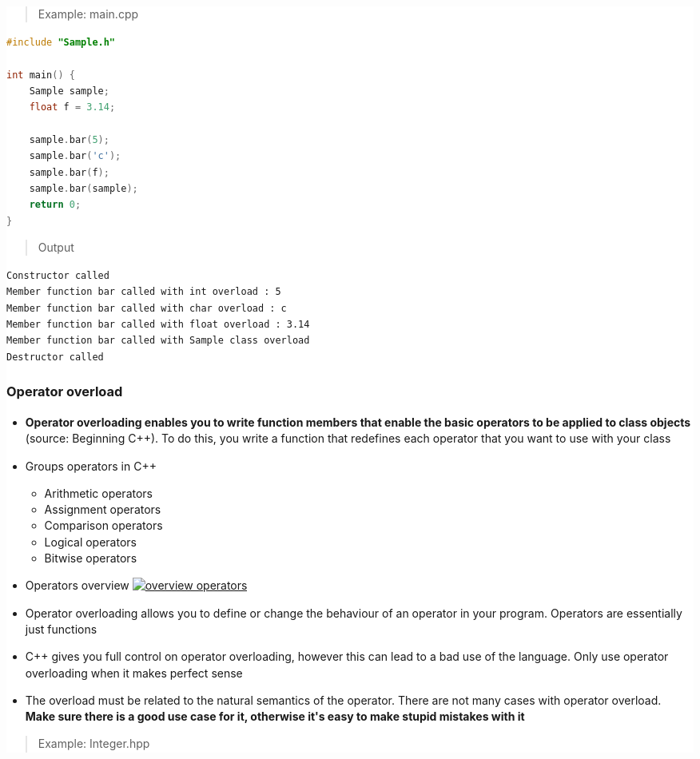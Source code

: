 > Example: main.cpp

```c++
#include "Sample.h"

int main() {
	Sample sample;
	float f = 3.14;

	sample.bar(5);
	sample.bar('c');
	sample.bar(f);
	sample.bar(sample);
	return 0;
}
```

> Output

``` shell
Constructor called
Member function bar called with int overload : 5
Member function bar called with char overload : c
Member function bar called with float overload : 3.14
Member function bar called with Sample class overload
Destructor called
```

### Operator overload
* **Operator overloading enables you to write function members that enable the basic operators to be applied to class objects** (source: Beginning C++). To do this, you write a function that redefines each operator that you want to use with your class

* Groups operators in C++
    * Arithmetic operators
    * Assignment operators
    * Comparison operators
    * Logical operators
    * Bitwise operators

* Operators overview
    [![overview operators](https://github.com/qingqingqingli/CPP/blob/main/images/overview_operators.png)](https://github.com/mde-rosa/CPP_Study/tree/main/D02)

* Operator overloading allows you to define or change the behaviour of an operator in your program. Operators are essentially just functions

* C++ gives you full control on operator overloading, however this can lead to a bad use of the language. Only use operator overloading when it makes perfect sense

* The overload must be related to the natural semantics of the operator. There are not many cases with operator overload. **Make sure there is a good use case for it, otherwise it's easy to make stupid mistakes with it**

> Example: Integer.hpp
